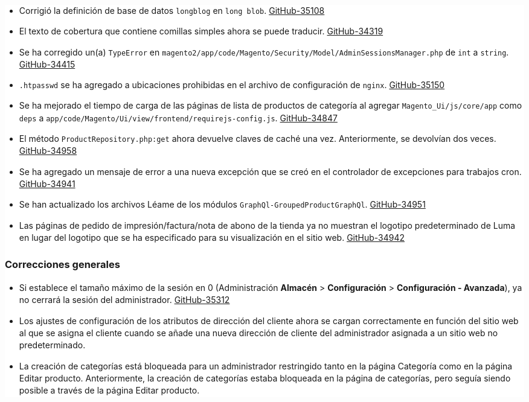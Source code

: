 * Corrigió la definición de base de datos `longblog` en `long blob`. [GitHub-35108](https://github.com/magento/magento2/issues/35108)



* El texto de cobertura que contiene comillas simples ahora se puede traducir. [GitHub-34319](https://github.com/magento/magento2/issues/34319)



* Se ha corregido un(a) `TypeError` en `magento2/app/code/Magento/Security/Model/AdminSessionsManager.php` de `int` a `string`.  [GitHub-34415](https://github.com/magento/magento2/issues/34415)



* `.htpasswd` se ha agregado a ubicaciones prohibidas en el archivo de configuración de `nginx`. [GitHub-35150](https://github.com/magento/magento2/issues/35150)



* Se ha mejorado el tiempo de carga de las páginas de lista de productos de categoría al agregar `Magento_Ui/js/core/app` como `deps` a `app/code/Magento/Ui/view/frontend/requirejs-config.js`. [GitHub-34847](https://github.com/magento/magento2/issues/34847)



* El método `ProductRepository.php:get` ahora devuelve claves de caché una vez. Anteriormente, se devolvían dos veces. [GitHub-34958](https://github.com/magento/magento2/issues/34958)



* Se ha agregado un mensaje de error a una nueva excepción que se creó en el controlador de excepciones para trabajos cron. [GitHub-34941](https://github.com/magento/magento2/issues/34941)



* Se han actualizado los archivos Léame de los módulos `GraphQl-GroupedProductGraphQl`. [GitHub-34951](https://github.com/magento/magento2/issues/34951)



* Las páginas de pedido de impresión/factura/nota de abono de la tienda ya no muestran el logotipo predeterminado de Luma en lugar del logotipo que se ha especificado para su visualización en el sitio web. [GitHub-34942](https://github.com/magento/magento2/issues/34942)

### Correcciones generales



* Si establece el tamaño máximo de la sesión en 0 (Administración **Almacén** > **Configuración** > **Configuración - Avanzada**), ya no cerrará la sesión del administrador. [GitHub-35312](https://github.com/magento/magento2/issues/35312)



* Los ajustes de configuración de los atributos de dirección del cliente ahora se cargan correctamente en función del sitio web al que se asigna el cliente cuando se añade una nueva dirección de cliente del administrador asignada a un sitio web no predeterminado.



* La creación de categorías está bloqueada para un administrador restringido tanto en la página Categoría como en la página Editar producto. Anteriormente, la creación de categorías estaba bloqueada en la página de categorías, pero seguía siendo posible a través de la página Editar producto.


